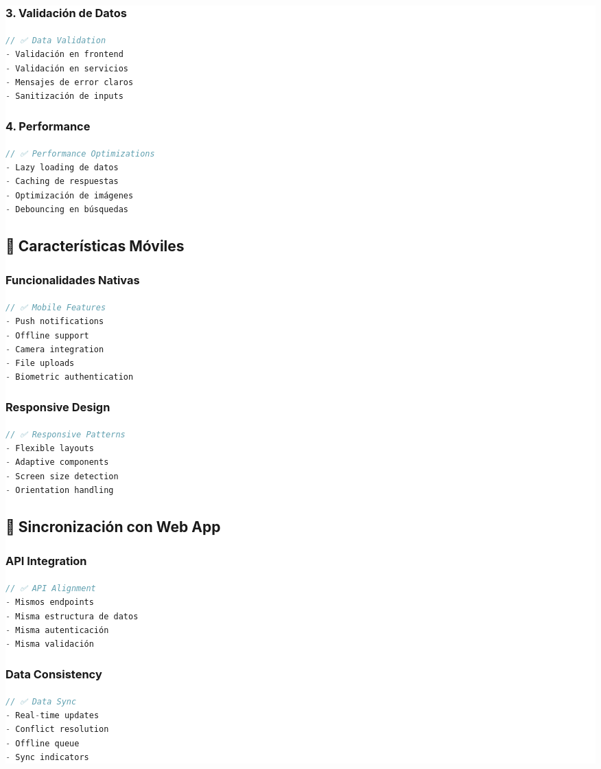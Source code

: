 ### **3. Validación de Datos**
```dart
// ✅ Data Validation
- Validación en frontend
- Validación en servicios
- Mensajes de error claros
- Sanitización de inputs
```

### **4. Performance**
```dart
// ✅ Performance Optimizations
- Lazy loading de datos
- Caching de respuestas
- Optimización de imágenes
- Debouncing en búsquedas
```

## 📱 **Características Móviles**

### **Funcionalidades Nativas**
```dart
// ✅ Mobile Features
- Push notifications
- Offline support
- Camera integration
- File uploads
- Biometric authentication
```

### **Responsive Design**
```dart
// ✅ Responsive Patterns
- Flexible layouts
- Adaptive components
- Screen size detection
- Orientation handling
```

## 🔄 **Sincronización con Web App**

### **API Integration**
```dart
// ✅ API Alignment
- Mismos endpoints
- Misma estructura de datos
- Misma autenticación
- Misma validación
```

### **Data Consistency**
```dart
// ✅ Data Sync
- Real-time updates
- Conflict resolution
- Offline queue
- Sync indicators
```
